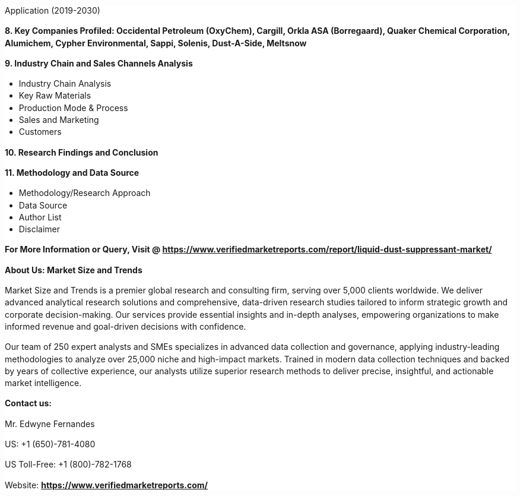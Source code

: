 Application (2019-2030)</li></ul><p><strong>8. Key Companies Profiled: Occidental Petroleum (OxyChem), Cargill, Orkla ASA (Borregaard), Quaker Chemical Corporation, Alumichem, Cypher Environmental, Sappi, Solenis, Dust-A-Side, Meltsnow</strong></p><p><strong>9. Industry Chain and Sales Channels Analysis</strong></p><ul><li>Industry Chain Analysis</li><li>Key Raw Materials</li><li>Production Mode &amp; Process</li><li>Sales and Marketing</li><li>Customers</li></ul><p><strong>10. Research Findings and Conclusion</strong></p><p><strong>11. Methodology and Data Source</strong></p><ul><li>Methodology/Research Approach</li><li>Data Source</li><li>Author List</li><li>Disclaimer</li></ul></p><p><strong>For More Information or Query, Visit @ <a href="https://www.verifiedmarketreports.com/report/liquid-dust-suppressant-market/">https://www.verifiedmarketreports.com/report/liquid-dust-suppressant-market/</a></strong></p><p><strong>About Us: Market Size and Trends</strong></p><p>Market Size and Trends is a premier global research and consulting firm, serving over 5,000 clients worldwide. We deliver advanced analytical research solutions and comprehensive, data-driven research studies tailored to inform strategic growth and corporate decision-making. Our services provide essential insights and in-depth analyses, empowering organizations to make informed revenue and goal-driven decisions with confidence.</p><p>Our team of 250 expert analysts and SMEs specializes in advanced data collection and governance, applying industry-leading methodologies to analyze over 25,000 niche and high-impact markets. Trained in modern data collection techniques and backed by years of collective experience, our analysts utilize superior research methods to deliver precise, insightful, and actionable market intelligence.</p><p><strong>Contact us:</strong></p><p>Mr. Edwyne Fernandes</p><p>US: +1 (650)-781-4080</p><p>US Toll-Free: +1 (800)-782-1768</p><p>Website: <strong><a href="https://www.verifiedmarketreports.com/">https://www.verifiedmarketreports.com/</a></strong></p>
